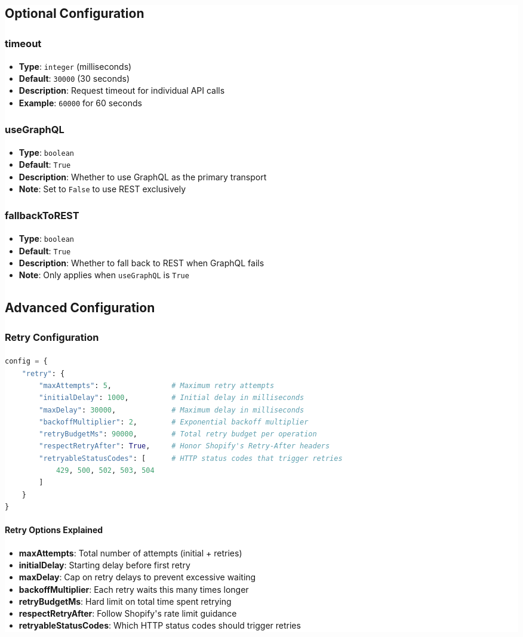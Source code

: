 ## Optional Configuration

### **timeout**
- **Type**: `integer` (milliseconds)
- **Default**: `30000` (30 seconds)
- **Description**: Request timeout for individual API calls
- **Example**: `60000` for 60 seconds

### **useGraphQL**
- **Type**: `boolean`
- **Default**: `True`
- **Description**: Whether to use GraphQL as the primary transport
- **Note**: Set to `False` to use REST exclusively

### **fallbackToREST**
- **Type**: `boolean`
- **Default**: `True`
- **Description**: Whether to fall back to REST when GraphQL fails
- **Note**: Only applies when `useGraphQL` is `True`

## Advanced Configuration

### **Retry Configuration**

```python
config = {
    "retry": {
        "maxAttempts": 5,              # Maximum retry attempts
        "initialDelay": 1000,          # Initial delay in milliseconds
        "maxDelay": 30000,             # Maximum delay in milliseconds
        "backoffMultiplier": 2,        # Exponential backoff multiplier
        "retryBudgetMs": 90000,        # Total retry budget per operation
        "respectRetryAfter": True,     # Honor Shopify's Retry-After headers
        "retryableStatusCodes": [      # HTTP status codes that trigger retries
            429, 500, 502, 503, 504
        ]
    }
}
```

#### **Retry Options Explained**

- **maxAttempts**: Total number of attempts (initial + retries)
- **initialDelay**: Starting delay before first retry
- **maxDelay**: Cap on retry delays to prevent excessive waiting
- **backoffMultiplier**: Each retry waits this many times longer
- **retryBudgetMs**: Hard limit on total time spent retrying
- **respectRetryAfter**: Follow Shopify's rate limit guidance
- **retryableStatusCodes**: Which HTTP status codes should trigger retries
